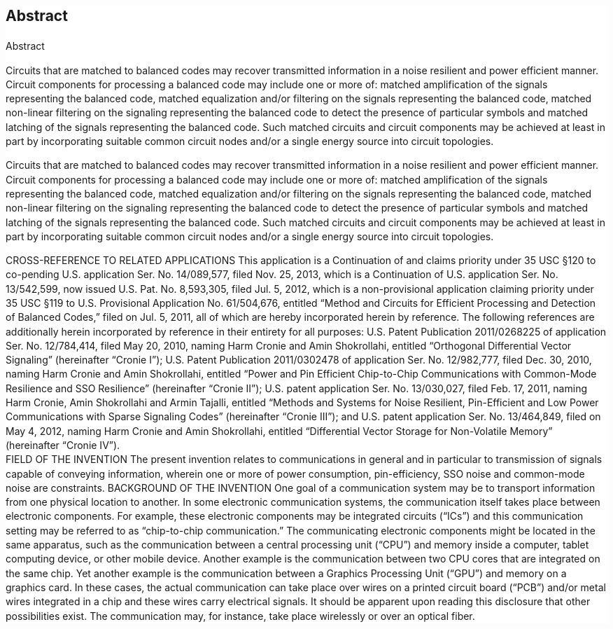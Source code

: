 ## Abstract

Abstract

Circuits that are matched to balanced codes may recover transmitted information in a noise resilient and power efficient manner. Circuit components for processing a balanced code may include one or more of: matched amplification of the signals representing the balanced code, matched equalization and/or filtering on the signals representing the balanced code, matched non-linear filtering on the signaling representing the balanced code to detect the presence of particular symbols and matched latching of the signals representing the balanced code. Such matched circuits and circuit components may be achieved at least in part by incorporating suitable common circuit nodes and/or a single energy source into circuit topologies.



Circuits that are matched to balanced codes may recover transmitted information in a noise resilient and power efficient manner. Circuit components for processing a balanced code may include one or more of: matched amplification of the signals representing the balanced code, matched equalization and/or filtering on the signals representing the balanced code, matched non-linear filtering on the signaling representing the balanced code to detect the presence of particular symbols and matched latching of the signals representing the balanced code. Such matched circuits and circuit components may be achieved at least in part by incorporating suitable common circuit nodes and/or a single energy source into circuit topologies.

CROSS-REFERENCE TO RELATED APPLICATIONS
This application is a Continuation of and claims priority under 35 USC §120 to co-pending U.S. application Ser. No. 14/089,577, filed Nov. 25, 2013, which is a Continuation of U.S. application Ser. No. 13/542,599, now issued U.S. Pat. No. 8,593,305, filed Jul. 5, 2012, which is a non-provisional application claiming priority under 35 USC §119 to U.S. Provisional Application No. 61/504,676, entitled “Method and Circuits for Efficient Processing and Detection of Balanced Codes,” filed on Jul. 5, 2011, all of which are hereby incorporated herein by reference.
The following references are additionally herein incorporated by reference in their entirety for all purposes:
    U.S. Patent Publication 2011/0268225 of application Ser. No. 12/784,414, filed May 20, 2010, naming Harm Cronie and Amin Shokrollahi, entitled “Orthogonal Differential Vector Signaling” (hereinafter “Cronie I”); U.S. Patent Publication 2011/0302478 of application Ser. No. 12/982,777, filed Dec. 30, 2010, naming Harm Cronie and Amin Shokrollahi, entitled “Power and Pin Efficient Chip-to-Chip Communications with Common-Mode Resilience and SSO Resilience” (hereinafter “Cronie II”); U.S. patent application Ser. No. 13/030,027, filed Feb. 17, 2011, naming Harm Cronie, Amin Shokrollahi and Armin Tajalli, entitled “Methods and Systems for Noise Resilient, Pin-Efficient and Low Power Communications with Sparse Signaling Codes” (hereinafter “Cronie III”); and U.S. patent application Ser. No. 13/464,849, filed on May 4, 2012, naming Harm Cronie and Amin Shokrollahi, entitled “Differential Vector Storage for Non-Volatile Memory” (hereinafter “Cronie IV”).   
FIELD OF THE INVENTION
The present invention relates to communications in general and in particular to transmission of signals capable of conveying information, wherein one or more of power consumption, pin-efficiency, SSO noise and common-mode noise are constraints.
BACKGROUND OF THE INVENTION
One goal of a communication system may be to transport information from one physical location to another. In some electronic communication systems, the communication itself takes place between electronic components. For example, these electronic components may be integrated circuits (“ICs”) and this communication setting may be referred to as “chip-to-chip communication.” The communicating electronic components might be located in the same apparatus, such as the communication between a central processing unit (“CPU”) and memory inside a computer, tablet computing device, or other mobile device. Another example is the communication between two CPU cores that are integrated on the same chip. Yet another example is the communication between a Graphics Processing Unit (“GPU”) and memory on a graphics card. In these cases, the actual communication can take place over wires on a printed circuit board (“PCB”) and/or metal wires integrated in a chip and these wires carry electrical signals. It should be apparent upon reading this disclosure that other possibilities exist. The communication may, for instance, take place wirelessly or over an optical fiber.